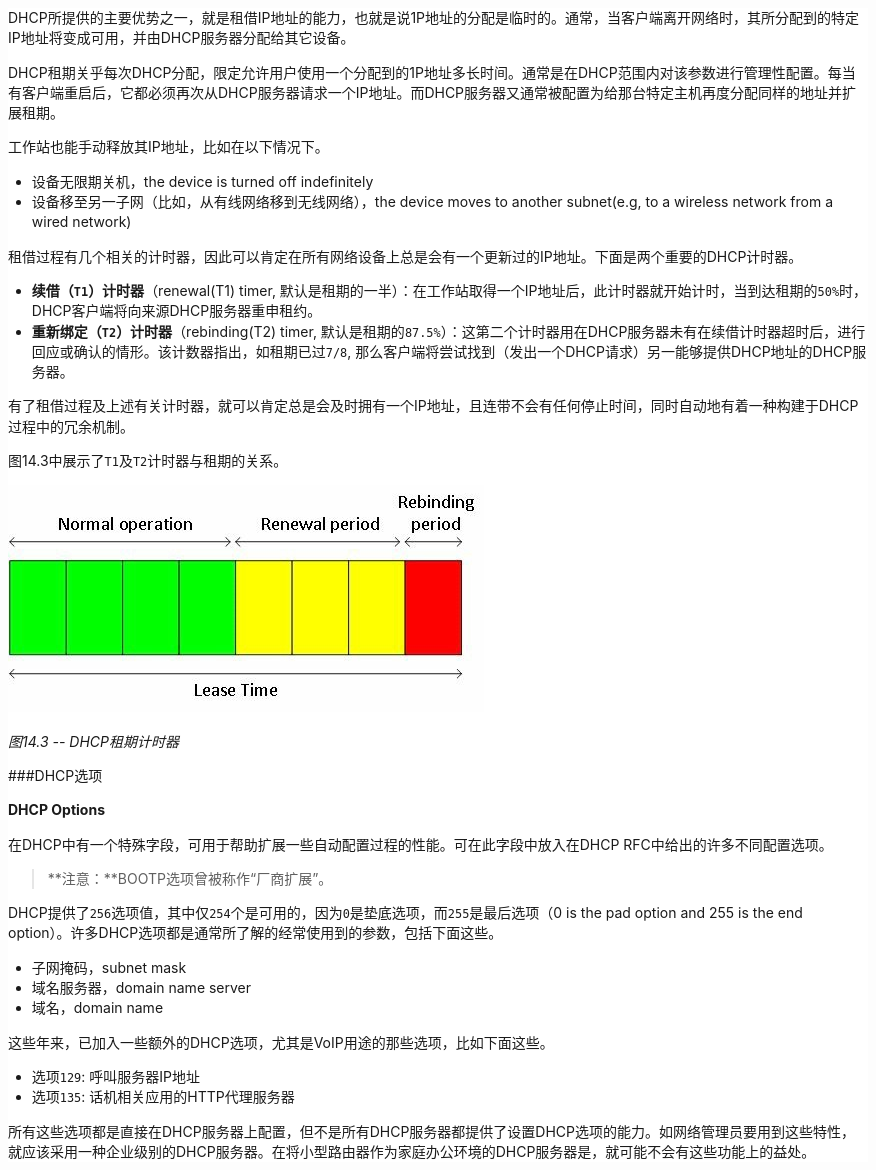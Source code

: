 DHCP所提供的主要优势之一，就是租借IP地址的能力，也就是说1P地址的分配是临时的。通常，当客户端离开网络时，其所分配到的特定IP地址将变成可用，并由DHCP服务器分配给其它设备。

DHCP租期关乎每次DHCP分配，限定允许用户使用一个分配到的1P地址多长时间。通常是在DHCP范围内对该参数进行管理性配置。每当有客户端重启后，它都必须再次从DHCP服务器请求一个IP地址。而DHCP服务器又通常被配置为给那台特定主机再度分配同样的地址并扩展租期。

工作站也能手动释放其IP地址，比如在以下情况下。

- 设备无限期关机，the device is turned off indefinitely
- 设备移至另一子网（比如，从有线网络移到无线网络），the device moves to another subnet(e.g, to a wireless network from a wired network)

租借过程有几个相关的计时器，因此可以肯定在所有网络设备上总是会有一个更新过的IP地址。下面是两个重要的DHCP计时器。

- **续借（`T1`）计时器**（renewal(T1) timer, 默认是租期的一半）：在工作站取得一个IP地址后，此计时器就开始计时，当到达租期的`50%`时，DHCP客户端将向来源DHCP服务器重申租约。
- **重新绑定（`T2`）计时器**（rebinding(T2) timer, 默认是租期的`87.5%`）：这第二个计时器用在DHCP服务器未有在续借计时器超时后，进行回应或确认的情形。该计数器指出，如租期已过`7/8`, 那么客户端将尝试找到（发出一个DHCP请求）另一能够提供DHCP地址的DHCP服务器。

有了租借过程及上述有关计时器，就可以肯定总是会及时拥有一个IP地址，且连带不会有任何停止时间，同时自动地有着一种构建于DHCP过程中的冗余机制。

图14.3中展示了`T1`及`T2`计时器与租期的关系。

![DHCP租期计时器](images/1403.png)

*图14.3 -- DHCP租期计时器*

###DHCP选项
 
**DHCP Options**

在DHCP中有一个特殊字段，可用于帮助扩展一些自动配置过程的性能。可在此字段中放入在DHCP RFC中给出的许多不同配置选项。

> **注意：**BOOTP选项曾被称作“厂商扩展”。

DHCP提供了`256`选项值，其中仅`254`个是可用的，因为`0`是垫底选项，而`255`是最后选项（0 is the pad option and 255 is the end option）。许多DHCP选项都是通常所了解的经常使用到的参数，包括下面这些。

- 子网掩码，subnet mask
- 域名服务器，domain name server
- 域名，domain name

这些年来，已加入一些额外的DHCP选项，尤其是VoIP用途的那些选项，比如下面这些。

- 选项`129`: 呼叫服务器IP地址
- 选项`135`: 话机相关应用的HTTP代理服务器

所有这些选项都是直接在DHCP服务器上配置，但不是所有DHCP服务器都提供了设置DHCP选项的能力。如网络管理员要用到这些特性，就应该采用一种企业级别的DHCP服务器。在将小型路由器作为家庭办公环境的DHCP服务器是，就可能不会有这些功能上的益处。
